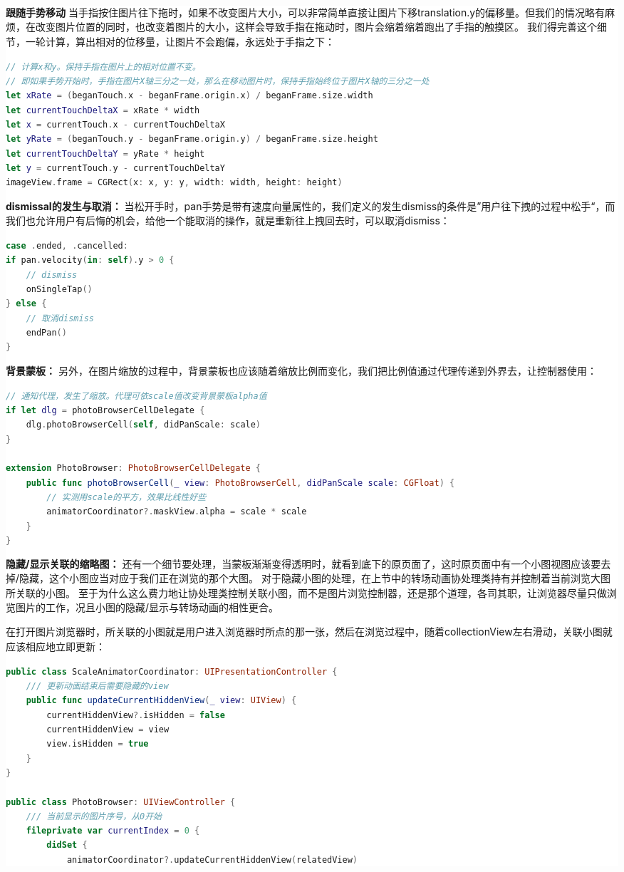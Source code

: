 **跟随手势移动**
当手指按住图片往下拖时，如果不改变图片大小，可以非常简单直接让图片下移translation.y的偏移量。但我们的情况略有麻烦，在改变图片位置的同时，也改变着图片的大小，这样会导致手指在拖动时，图片会缩着缩着跑出了手指的触摸区。
我们得完善这个细节，一轮计算，算出相对的位移量，让图片不会跑偏，永远处于手指之下：
```swift
// 计算x和y。保持手指在图片上的相对位置不变。
// 即如果手势开始时，手指在图片X轴三分之一处，那么在移动图片时，保持手指始终位于图片X轴的三分之一处
let xRate = (beganTouch.x - beganFrame.origin.x) / beganFrame.size.width
let currentTouchDeltaX = xRate * width
let x = currentTouch.x - currentTouchDeltaX
let yRate = (beganTouch.y - beganFrame.origin.y) / beganFrame.size.height
let currentTouchDeltaY = yRate * height
let y = currentTouch.y - currentTouchDeltaY
imageView.frame = CGRect(x: x, y: y, width: width, height: height)
```

**dismissal的发生与取消：**
当松开手时，pan手势是带有速度向量属性的，我们定义的发生dismiss的条件是”用户往下拽的过程中松手“，而我们也允许用户有后悔的机会，给他一个能取消的操作，就是重新往上拽回去时，可以取消dismiss：
```swift
case .ended, .cancelled:
if pan.velocity(in: self).y > 0 {
    // dismiss
    onSingleTap()
} else {
    // 取消dismiss
    endPan()
}
```

**背景蒙板：**
另外，在图片缩放的过程中，背景蒙板也应该随着缩放比例而变化，我们把比例值通过代理传递到外界去，让控制器使用：
```swift
// 通知代理，发生了缩放。代理可依scale值改变背景蒙板alpha值
if let dlg = photoBrowserCellDelegate {
    dlg.photoBrowserCell(self, didPanScale: scale)
}

extension PhotoBrowser: PhotoBrowserCellDelegate {
    public func photoBrowserCell(_ view: PhotoBrowserCell, didPanScale scale: CGFloat) {
        // 实测用scale的平方，效果比线性好些
        animatorCoordinator?.maskView.alpha = scale * scale
    }
}
```

**隐藏/显示关联的缩略图：**
还有一个细节要处理，当蒙板渐渐变得透明时，就看到底下的原页面了，这时原页面中有一个小图视图应该要去掉/隐藏，这个小图应当对应于我们正在浏览的那个大图。
对于隐藏小图的处理，在上节中的转场动画协处理类持有并控制着当前浏览大图所关联的小图。
至于为什么这么费力地让协处理类控制关联小图，而不是图片浏览控制器，还是那个道理，各司其职，让浏览器尽量只做浏览图片的工作，况且小图的隐藏/显示与转场动画的相性更合。

在打开图片浏览器时，所关联的小图就是用户进入浏览器时所点的那一张，然后在浏览过程中，随着collectionView左右滑动，关联小图就应该相应地立即更新：
```swift
public class ScaleAnimatorCoordinator: UIPresentationController {
    /// 更新动画结束后需要隐藏的view
    public func updateCurrentHiddenView(_ view: UIView) {
        currentHiddenView?.isHidden = false
        currentHiddenView = view
        view.isHidden = true
    }
}

public class PhotoBrowser: UIViewController {
    /// 当前显示的图片序号，从0开始
    fileprivate var currentIndex = 0 {
        didSet {
            animatorCoordinator?.updateCurrentHiddenView(relatedView)
```
